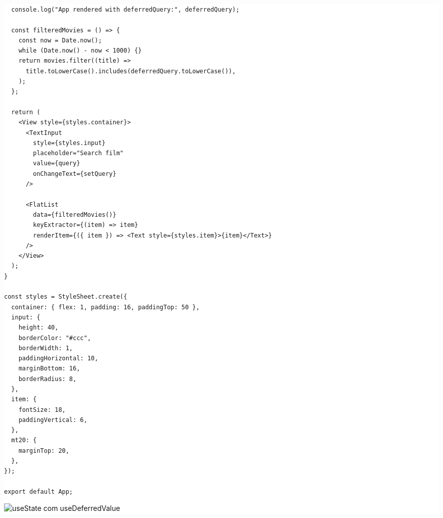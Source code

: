 ```tsx
  console.log("App rendered with deferredQuery:", deferredQuery);

  const filteredMovies = () => {
    const now = Date.now();
    while (Date.now() - now < 1000) {}
    return movies.filter((title) =>
      title.toLowerCase().includes(deferredQuery.toLowerCase()),
    );
  };

  return (
    <View style={styles.container}>
      <TextInput
        style={styles.input}
        placeholder="Search film"
        value={query}
        onChangeText={setQuery}
      />

      <FlatList
        data={filteredMovies()}
        keyExtractor={(item) => item}
        renderItem={({ item }) => <Text style={styles.item}>{item}</Text>}
      />
    </View>
  );
}

const styles = StyleSheet.create({
  container: { flex: 1, padding: 16, paddingTop: 50 },
  input: {
    height: 40,
    borderColor: "#ccc",
    borderWidth: 1,
    paddingHorizontal: 10,
    marginBottom: 16,
    borderRadius: 8,
  },
  item: {
    fontSize: 18,
    paddingVertical: 6,
  },
  mt20: {
    marginTop: 20,
  },
});

export default App;
```

![useState com useDeferredValue](/use-deferred-value-with-flat-list.gif)
